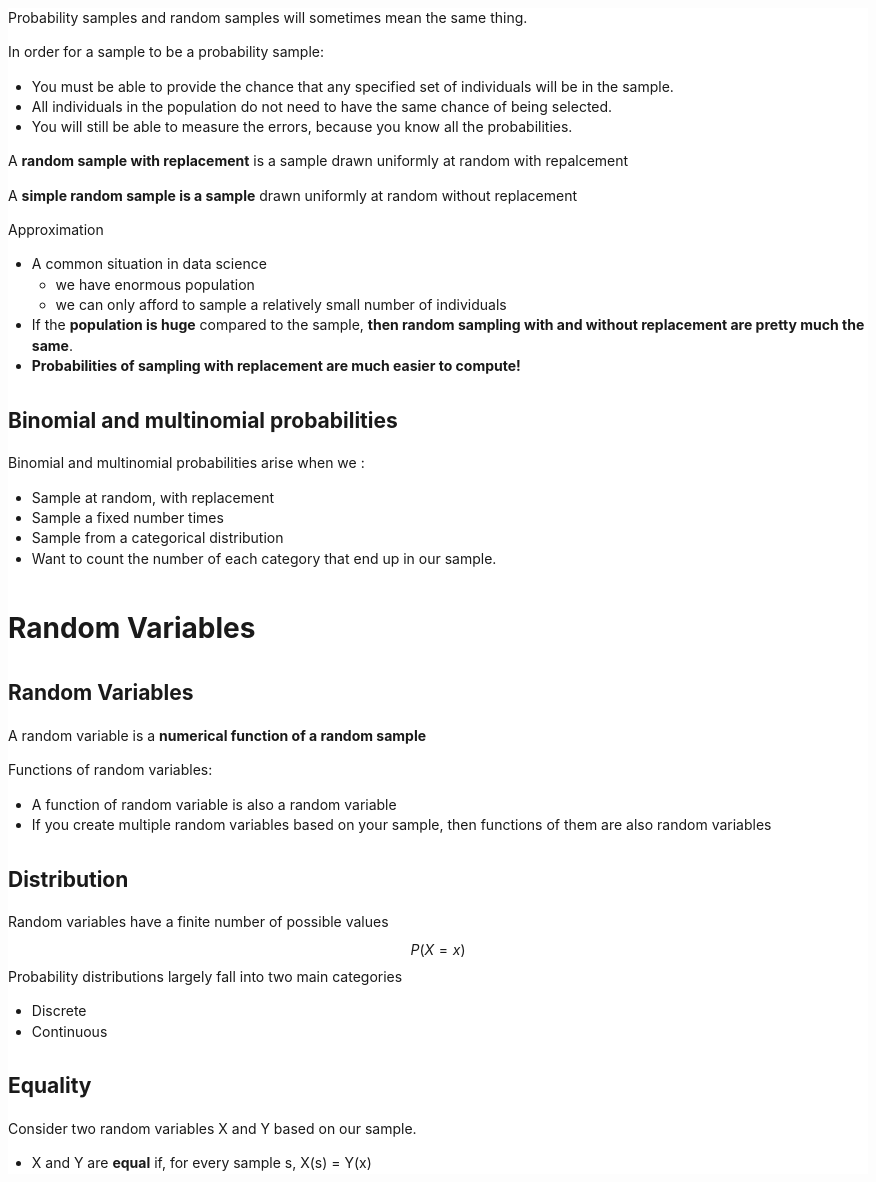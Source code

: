 Probability samples and random samples will sometimes mean the same thing.

In order for a sample to be a probability sample:
- You must be able to provide the chance that any specified set of individuals will be in the sample.
- All individuals in the population do not need to have the same chance of being selected.
- You will still be able to measure the errors, because you know all the probabilities.

A **random sample with replacement** is a sample drawn uniformly at random with repalcement

A **simple random sample is a sample** drawn uniformly at random without replacement

Approximation
- A common situation in data science
	- we have enormous population
	- we can only afford to sample a relatively small number of individuals
- If the **population is huge** compared to the sample, **then random sampling with and without replacement are pretty much the same**.
- **Probabilities of sampling with replacement are much easier to compute!**

## Binomial and multinomial probabilities

Binomial and multinomial probabilities arise when we :
- Sample at random, with replacement
- Sample a fixed number times
- Sample from a categorical distribution
- Want to count the number of each category that end up in our sample. 

# Random Variables
## Random Variables
A random variable is a **numerical function of a random sample**

Functions of random variables:
- A function of random variable is also a random variable
- If you create multiple random variables based on your sample, then functions of them are also random variables

## Distribution
Random variables have a finite number of possible values
$$
P(X = x)
$$
Probability distributions largely fall into two main categories
- Discrete 
- Continuous 

## Equality
Consider two random variables X and Y based on our sample.

- X and Y are **equal** if, for every sample s, X(s) = Y(x)

